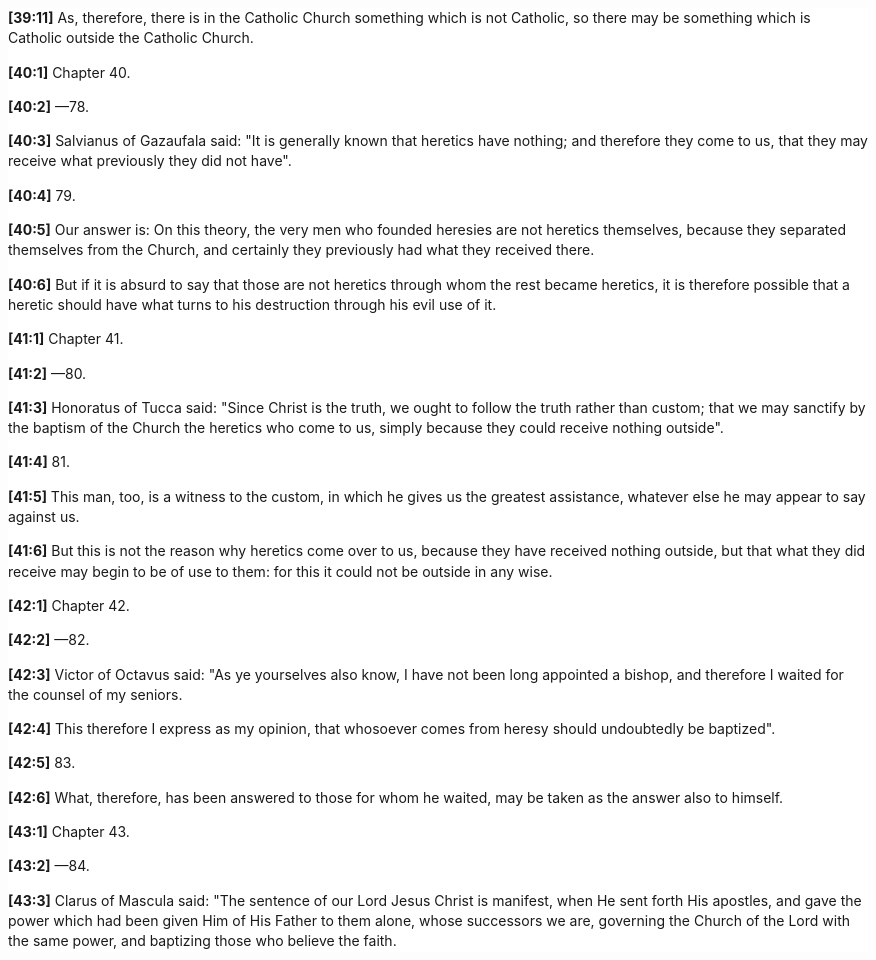 **[39:11]** As, therefore, there is in the Catholic Church something which is not Catholic, so there may be something which is Catholic outside the Catholic Church.

**[40:1]** Chapter 40.

**[40:2]** —78.

**[40:3]** Salvianus of Gazaufala  said: "It is generally known that heretics have nothing; and therefore they come to us, that they may receive what previously they did not have".

**[40:4]** 79.

**[40:5]** Our answer is: On this theory, the very men who founded heresies are not heretics themselves, because they separated themselves from the Church, and certainly they previously had what they received there.

**[40:6]** But if it is absurd to say that those are not heretics through whom the rest became heretics, it is therefore possible that a heretic should have what turns to his destruction through his evil use of it.

**[41:1]** Chapter 41.

**[41:2]** —80.

**[41:3]** Honoratus of Tucca  said: "Since Christ is the truth, we ought to follow the truth rather than custom; that we may sanctify by the baptism of the Church the heretics who come to us, simply because they could receive nothing outside".

**[41:4]** 81.

**[41:5]** This man, too, is a witness to the custom, in which he gives us the greatest assistance, whatever else he may appear to say against us.

**[41:6]** But this is not the reason why heretics come over to us, because they have received nothing outside, but that what they did receive may begin to be of use to them: for this it could not be outside in any wise.

**[42:1]** Chapter 42.

**[42:2]** —82.

**[42:3]** Victor of Octavus  said: "As ye yourselves also know, I have not been long appointed a bishop, and therefore I waited for the counsel of my seniors.

**[42:4]** This therefore I express as my opinion, that whosoever comes from heresy should undoubtedly be baptized".

**[42:5]** 83.

**[42:6]** What, therefore, has been answered to those for whom he waited, may be taken as the answer also to himself.

**[43:1]** Chapter 43.

**[43:2]** —84.

**[43:3]** Clarus of Mascula  said: "The sentence of our Lord Jesus Christ is manifest, when He sent forth His apostles, and gave the power which had been given Him of His Father to them alone, whose successors we are, governing the Church of the Lord with the same power, and baptizing those who believe the faith.
